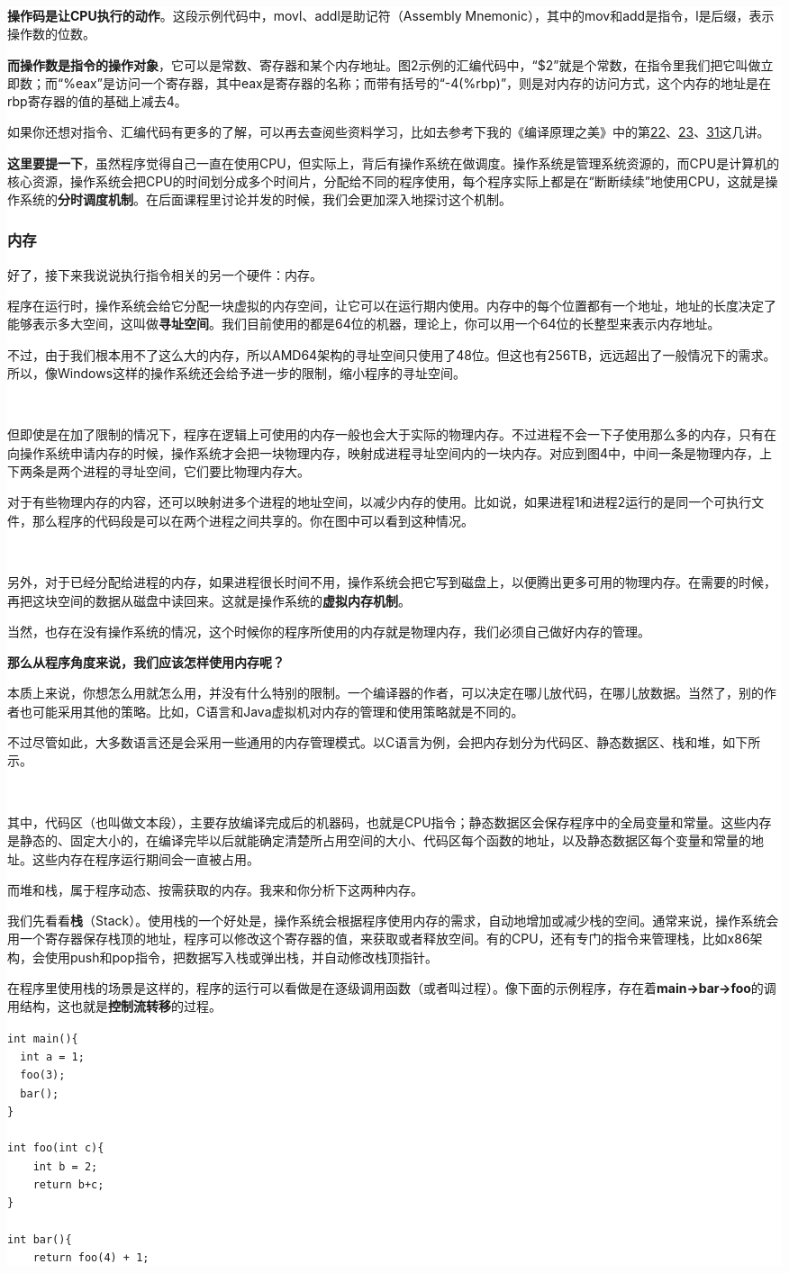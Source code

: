 **操作码是让CPU执行的动作**。这段示例代码中，movl、addl是助记符（Assembly Mnemonic），其中的mov和add是指令，l是后缀，表示操作数的位数。

**而操作数是指令的操作对象**，它可以是常数、寄存器和某个内存地址。图2示例的汇编代码中，“$2”就是个常数，在指令里我们把它叫做立即数；而“%eax”是访问一个寄存器，其中eax是寄存器的名称；而带有括号的“-4(%rbp)”，则是对内存的访问方式，这个内存的地址是在rbp寄存器的值的基础上减去4。

如果你还想对指令、汇编代码有更多的了解，可以再去查阅些资料学习，比如去参考下我的《编译原理之美》中的第[22](https://time.geekbang.org/column/article/147854)、[23](https://time.geekbang.org/column/article/150798)、[31](https://time.geekbang.org/column/article/160990)这几讲。

**这里要提一下**，虽然程序觉得自己一直在使用CPU，但实际上，背后有操作系统在做调度。操作系统是管理系统资源的，而CPU是计算机的核心资源，操作系统会把CPU的时间划分成多个时间片，分配给不同的程序使用，每个程序实际上都是在“断断续续”地使用CPU，这就是操作系统的**分时调度机制**。在后面课程里讨论并发的时候，我们会更加深入地探讨这个机制。

### 内存

好了，接下来我说说执行指令相关的另一个硬件：内存。

程序在运行时，操作系统会给它分配一块虚拟的内存空间，让它可以在运行期内使用。内存中的每个位置都有一个地址，地址的长度决定了能够表示多大空间，这叫做**寻址空间**。我们目前使用的都是64位的机器，理论上，你可以用一个64位的长整型来表示内存地址。

不过，由于我们根本用不了这么大的内存，所以AMD64架构的寻址空间只使用了48位。但这也有256TB，远远超出了一般情况下的需求。所以，像Windows这样的操作系统还会给予进一步的限制，缩小程序的寻址空间。

<img src="https://static001.geekbang.org/resource/image/4e/c3/4e4406dfa49bef594d7de9783ed287c3.jpg" alt="">

但即使是在加了限制的情况下，程序在逻辑上可使用的内存一般也会大于实际的物理内存。不过进程不会一下子使用那么多的内存，只有在向操作系统申请内存的时候，操作系统才会把一块物理内存，映射成进程寻址空间内的一块内存。对应到图4中，中间一条是物理内存，上下两条是两个进程的寻址空间，它们要比物理内存大。

对于有些物理内存的内容，还可以映射进多个进程的地址空间，以减少内存的使用。比如说，如果进程1和进程2运行的是同一个可执行文件，那么程序的代码段是可以在两个进程之间共享的。你在图中可以看到这种情况。

<img src="https://static001.geekbang.org/resource/image/32/9a/3245928f1986ae440399ca58d340709a.jpg" alt="">

另外，对于已经分配给进程的内存，如果进程很长时间不用，操作系统会把它写到磁盘上，以便腾出更多可用的物理内存。在需要的时候，再把这块空间的数据从磁盘中读回来。这就是操作系统的**虚拟内存机制**。

当然，也存在没有操作系统的情况，这个时候你的程序所使用的内存就是物理内存，我们必须自己做好内存的管理。

**那么从程序角度来说，我们应该怎样使用内存呢？**

本质上来说，你想怎么用就怎么用，并没有什么特别的限制。一个编译器的作者，可以决定在哪儿放代码，在哪儿放数据。当然了，别的作者也可能采用其他的策略。比如，C语言和Java虚拟机对内存的管理和使用策略就是不同的。

不过尽管如此，大多数语言还是会采用一些通用的内存管理模式。以C语言为例，会把内存划分为代码区、静态数据区、栈和堆，如下所示。

<img src="https://static001.geekbang.org/resource/image/27/8b/27685617695d64ad5488189921ad478b.jpg" alt="">

其中，代码区（也叫做文本段），主要存放编译完成后的机器码，也就是CPU指令；静态数据区会保存程序中的全局变量和常量。这些内存是静态的、固定大小的，在编译完毕以后就能确定清楚所占用空间的大小、代码区每个函数的地址，以及静态数据区每个变量和常量的地址。这些内存在程序运行期间会一直被占用。

而堆和栈，属于程序动态、按需获取的内存。我来和你分析下这两种内存。

我们先看看**栈**（Stack）。使用栈的一个好处是，操作系统会根据程序使用内存的需求，自动地增加或减少栈的空间。通常来说，操作系统会用一个寄存器保存栈顶的地址，程序可以修改这个寄存器的值，来获取或者释放空间。有的CPU，还有专门的指令来管理栈，比如x86架构，会使用push和pop指令，把数据写入栈或弹出栈，并自动修改栈顶指针。

在程序里使用栈的场景是这样的，程序的运行可以看做是在逐级调用函数（或者叫过程）。像下面的示例程序，存在着**main-&gt;bar-&gt;foo**的调用结构，这也就是**控制流转移**的过程。

```
int main(){
  int a = 1;
  foo(3);
  bar();
}

int foo(int c){
    int b = 2;
    return b+c;
}

int bar(){
    return foo(4) + 1;

```
